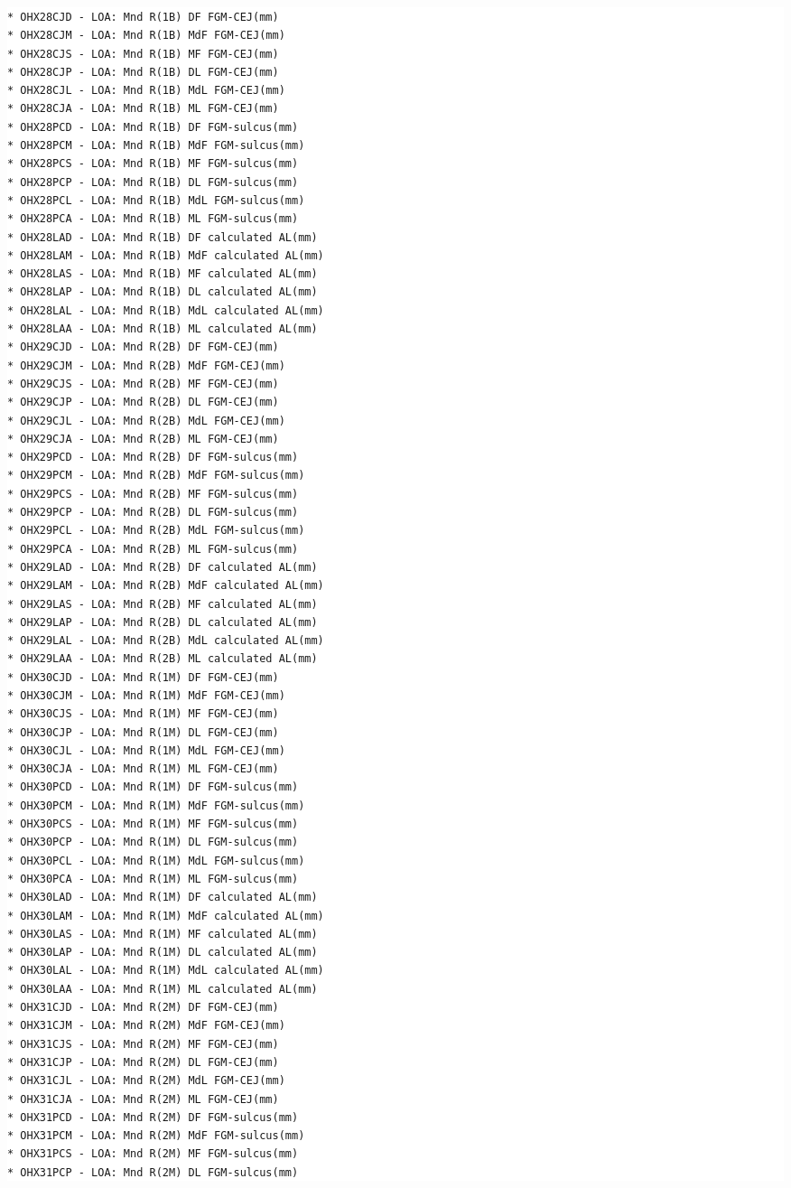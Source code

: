     * OHX28CJD - LOA: Mnd R(1B) DF FGM-CEJ(mm)
    * OHX28CJM - LOA: Mnd R(1B) MdF FGM-CEJ(mm)
    * OHX28CJS - LOA: Mnd R(1B) MF FGM-CEJ(mm)
    * OHX28CJP - LOA: Mnd R(1B) DL FGM-CEJ(mm)
    * OHX28CJL - LOA: Mnd R(1B) MdL FGM-CEJ(mm)
    * OHX28CJA - LOA: Mnd R(1B) ML FGM-CEJ(mm)
    * OHX28PCD - LOA: Mnd R(1B) DF FGM-sulcus(mm)
    * OHX28PCM - LOA: Mnd R(1B) MdF FGM-sulcus(mm)
    * OHX28PCS - LOA: Mnd R(1B) MF FGM-sulcus(mm)
    * OHX28PCP - LOA: Mnd R(1B) DL FGM-sulcus(mm)
    * OHX28PCL - LOA: Mnd R(1B) MdL FGM-sulcus(mm)
    * OHX28PCA - LOA: Mnd R(1B) ML FGM-sulcus(mm)
    * OHX28LAD - LOA: Mnd R(1B) DF calculated AL(mm)
    * OHX28LAM - LOA: Mnd R(1B) MdF calculated AL(mm)
    * OHX28LAS - LOA: Mnd R(1B) MF calculated AL(mm)
    * OHX28LAP - LOA: Mnd R(1B) DL calculated AL(mm)
    * OHX28LAL - LOA: Mnd R(1B) MdL calculated AL(mm)
    * OHX28LAA - LOA: Mnd R(1B) ML calculated AL(mm)
    * OHX29CJD - LOA: Mnd R(2B) DF FGM-CEJ(mm)
    * OHX29CJM - LOA: Mnd R(2B) MdF FGM-CEJ(mm)
    * OHX29CJS - LOA: Mnd R(2B) MF FGM-CEJ(mm)
    * OHX29CJP - LOA: Mnd R(2B) DL FGM-CEJ(mm)
    * OHX29CJL - LOA: Mnd R(2B) MdL FGM-CEJ(mm)
    * OHX29CJA - LOA: Mnd R(2B) ML FGM-CEJ(mm)
    * OHX29PCD - LOA: Mnd R(2B) DF FGM-sulcus(mm)
    * OHX29PCM - LOA: Mnd R(2B) MdF FGM-sulcus(mm)
    * OHX29PCS - LOA: Mnd R(2B) MF FGM-sulcus(mm)
    * OHX29PCP - LOA: Mnd R(2B) DL FGM-sulcus(mm)
    * OHX29PCL - LOA: Mnd R(2B) MdL FGM-sulcus(mm)
    * OHX29PCA - LOA: Mnd R(2B) ML FGM-sulcus(mm)
    * OHX29LAD - LOA: Mnd R(2B) DF calculated AL(mm)
    * OHX29LAM - LOA: Mnd R(2B) MdF calculated AL(mm)
    * OHX29LAS - LOA: Mnd R(2B) MF calculated AL(mm)
    * OHX29LAP - LOA: Mnd R(2B) DL calculated AL(mm)
    * OHX29LAL - LOA: Mnd R(2B) MdL calculated AL(mm)
    * OHX29LAA - LOA: Mnd R(2B) ML calculated AL(mm)
    * OHX30CJD - LOA: Mnd R(1M) DF FGM-CEJ(mm)
    * OHX30CJM - LOA: Mnd R(1M) MdF FGM-CEJ(mm)
    * OHX30CJS - LOA: Mnd R(1M) MF FGM-CEJ(mm)
    * OHX30CJP - LOA: Mnd R(1M) DL FGM-CEJ(mm)
    * OHX30CJL - LOA: Mnd R(1M) MdL FGM-CEJ(mm)
    * OHX30CJA - LOA: Mnd R(1M) ML FGM-CEJ(mm)
    * OHX30PCD - LOA: Mnd R(1M) DF FGM-sulcus(mm)
    * OHX30PCM - LOA: Mnd R(1M) MdF FGM-sulcus(mm)
    * OHX30PCS - LOA: Mnd R(1M) MF FGM-sulcus(mm)
    * OHX30PCP - LOA: Mnd R(1M) DL FGM-sulcus(mm)
    * OHX30PCL - LOA: Mnd R(1M) MdL FGM-sulcus(mm)
    * OHX30PCA - LOA: Mnd R(1M) ML FGM-sulcus(mm)
    * OHX30LAD - LOA: Mnd R(1M) DF calculated AL(mm)
    * OHX30LAM - LOA: Mnd R(1M) MdF calculated AL(mm)
    * OHX30LAS - LOA: Mnd R(1M) MF calculated AL(mm)
    * OHX30LAP - LOA: Mnd R(1M) DL calculated AL(mm)
    * OHX30LAL - LOA: Mnd R(1M) MdL calculated AL(mm)
    * OHX30LAA - LOA: Mnd R(1M) ML calculated AL(mm)
    * OHX31CJD - LOA: Mnd R(2M) DF FGM-CEJ(mm)
    * OHX31CJM - LOA: Mnd R(2M) MdF FGM-CEJ(mm)
    * OHX31CJS - LOA: Mnd R(2M) MF FGM-CEJ(mm)
    * OHX31CJP - LOA: Mnd R(2M) DL FGM-CEJ(mm)
    * OHX31CJL - LOA: Mnd R(2M) MdL FGM-CEJ(mm)
    * OHX31CJA - LOA: Mnd R(2M) ML FGM-CEJ(mm)
    * OHX31PCD - LOA: Mnd R(2M) DF FGM-sulcus(mm)
    * OHX31PCM - LOA: Mnd R(2M) MdF FGM-sulcus(mm)
    * OHX31PCS - LOA: Mnd R(2M) MF FGM-sulcus(mm)
    * OHX31PCP - LOA: Mnd R(2M) DL FGM-sulcus(mm)